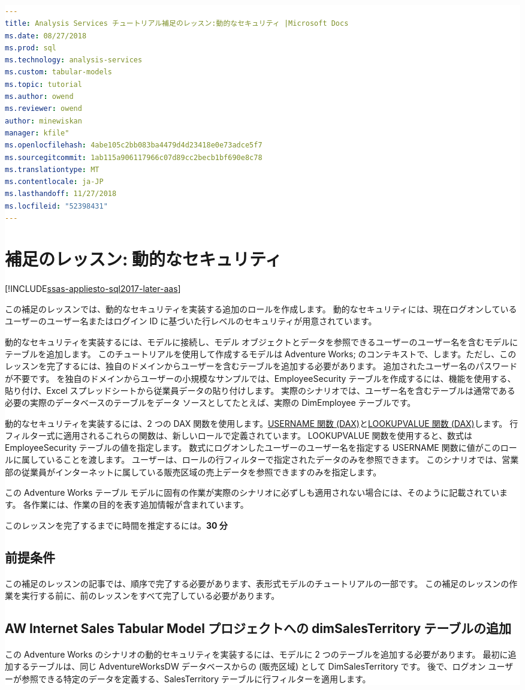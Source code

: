 ```yaml
---
title: Analysis Services チュートリアル補足のレッスン:動的なセキュリティ |Microsoft Docs
ms.date: 08/27/2018
ms.prod: sql
ms.technology: analysis-services
ms.custom: tabular-models
ms.topic: tutorial
ms.author: owend
ms.reviewer: owend
author: minewiskan
manager: kfile"
ms.openlocfilehash: 4abe105c2bb083ba4479d4d23418e0e73adce5f7
ms.sourcegitcommit: 1ab115a906117966c07d89cc2becb1bf690e8c78
ms.translationtype: MT
ms.contentlocale: ja-JP
ms.lasthandoff: 11/27/2018
ms.locfileid: "52398431"
---
```

# <a name="supplemental-lesson---dynamic-security"></a>補足のレッスン: 動的なセキュリティ

[!INCLUDE[ssas-appliesto-sql2017-later-aas](../../includes/ssas-appliesto-sql2017-later-aas.md)]

この補足のレッスンでは、動的なセキュリティを実装する追加のロールを作成します。 動的なセキュリティには、現在ログオンしているユーザーのユーザー名またはログイン ID に基づいた行レベルのセキュリティが用意されています。 
  
動的なセキュリティを実装するには、モデルに接続し、モデル オブジェクトとデータを参照できるユーザーのユーザー名を含むモデルにテーブルを追加します。 このチュートリアルを使用して作成するモデルは Adventure Works; のコンテキストで、します。ただし、このレッスンを完了するには、独自のドメインからユーザーを含むテーブルを追加する必要があります。 追加されたユーザー名のパスワードが不要です。 を独自のドメインからユーザーの小規模なサンプルでは、EmployeeSecurity テーブルを作成するには、機能を使用する、貼り付け、Excel スプレッドシートから従業員データの貼り付けします。 実際のシナリオでは、ユーザー名を含むテーブルは通常である必要の実際のデータベースのテーブルをデータ ソースとしてたとえば、実際の DimEmployee テーブルです。  
  
動的なセキュリティを実装するには、2 つの DAX 関数を使用します。[USERNAME 関数 (DAX)](http://msdn.microsoft.com/22dddc4b-1648-4c89-8c93-f1151162b93f)と[LOOKUPVALUE 関数 (DAX)](http://msdn.microsoft.com/73a51c4d-131c-4c33-a139-b1342d10caab)します。 行フィルター式に適用されるこれらの関数は、新しいロールで定義されています。 LOOKUPVALUE 関数を使用すると、数式は EmployeeSecurity テーブルの値を指定します。 数式にログオンしたユーザーのユーザー名を指定する USERNAME 関数に値がこのロールに属していることを渡します。 ユーザーは、ロールの行フィルターで指定されたデータのみを参照できます。 このシナリオでは、営業部の従業員がインターネットに属している販売区域の売上データを参照できますのみを指定します。  
  
この Adventure Works テーブル モデルに固有の作業が実際のシナリオに必ずしも適用されない場合には、そのように記載されています。 各作業には、作業の目的を表す追加情報が含まれています。  
  
このレッスンを完了するまでに時間を推定するには。**30 分**  
  
## <a name="prerequisites"></a>前提条件  

この補足のレッスンの記事では、順序で完了する必要があります、表形式モデルのチュートリアルの一部です。 この補足のレッスンの作業を実行する前に、前のレッスンをすべて完了している必要があります。  
  
## <a name="add-the-dimsalesterritory-table-to-the-aw-internet-sales-tabular-model-project"></a>AW Internet Sales Tabular Model プロジェクトへの dimSalesTerritory テーブルの追加  

この Adventure Works のシナリオの動的セキュリティを実装するには、モデルに 2 つのテーブルを追加する必要があります。 最初に追加するテーブルは、同じ AdventureWorksDW データベースからの (販売区域) として DimSalesTerritory です。 後で、ログオン ユーザーが参照できる特定のデータを定義する、SalesTerritory テーブルに行フィルターを適用します。  
  
